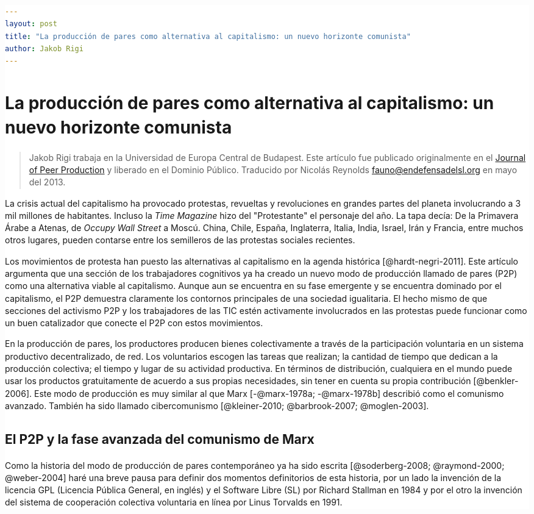 ```yaml
---
layout: post
title: "La producción de pares como alternativa al capitalismo: un nuevo horizonte comunista"
author: Jakob Rigi
---
```


La producción de pares como alternativa al capitalismo: un nuevo horizonte comunista
====================================================================================

> Jakob Rigi trabaja en la Universidad de Europa Central de Budapest.
> Este artículo fue publicado originalmente en el [Journal of Peer
> Production](http://peerproduction.net/issues/issue-1/invited-comments/a-new-communist-horizon/)
> y liberado en el Dominio Público.  Traducido por Nicolás Reynolds
> <fauno@endefensadelsl.org> en mayo del 2013.

La crisis actual del capitalismo ha provocado protestas, revueltas y
revoluciones en grandes partes del planeta involucrando a 3 mil millones
de habitantes.  Incluso la _Time Magazine_ hizo del "Protestante" el
personaje del año.  La tapa decía: De la Primavera Árabe a Atenas, de
_Occupy Wall Street_ a Moscú.  China, Chile, España, Inglaterra, Italia,
India, Israel, Irán y Francia, entre muchos otros lugares, pueden
contarse entre los semilleros de las protestas sociales recientes.

Los movimientos de protesta han puesto las alternativas al capitalismo
en la agenda histórica [@hardt-negri-2011].  Este artículo argumenta
que una sección de los trabajadores cognitivos ya ha creado un nuevo
modo de producción llamado de pares (P2P) como una alternativa viable
al capitalismo.  Aunque aun se encuentra en su fase emergente y se
encuentra dominado por el capitalismo, el P2P demuestra claramente los
contornos principales de una sociedad igualitaria.  El hecho mismo de
que secciones del activismo P2P y los trabajadores de las TIC estén
activamente involucrados en las protestas puede funcionar como un buen
catalizador que conecte el P2P con estos movimientos.

En la producción de pares, los productores producen bienes
colectivamente a través de la participación voluntaria en un sistema
productivo decentralizado, de red.  Los voluntarios escogen las tareas
que realizan; la cantidad de tiempo que dedican a la producción
colectiva; el tiempo y lugar de su actividad productiva.  En términos
de distribución, cualquiera en el mundo puede usar los productos
gratuitamente de acuerdo a sus propias necesidades, sin tener en cuenta
su propia contribución [@benkler-2006].  Este modo de producción
es muy similar al que Marx [-@marx-1978a; -@marx-1978b] describió
como el comunismo avanzado.  También ha sido llamado cibercomunismo
[@kleiner-2010; @barbrook-2007; @moglen-2003].


El P2P y la fase avanzada del comunismo de Marx
-----------------------------------------------

Como la historia del modo de producción de pares contemporáneo ya ha
sido escrita [@soderberg-2008; @raymond-2000; @weber-2004] haré una
breve pausa para definir dos momentos definitorios de esta historia,
por un lado la invención de la licencia GPL (Licencia Pública General,
en inglés) y el Software Libre (SL) por Richard Stallman en 1984 y por
el otro la invención del sistema de cooperación colectiva voluntaria en
línea por Linus Torvalds en 1991.


[^ndt1]: En contraposición a la forma mercancía.